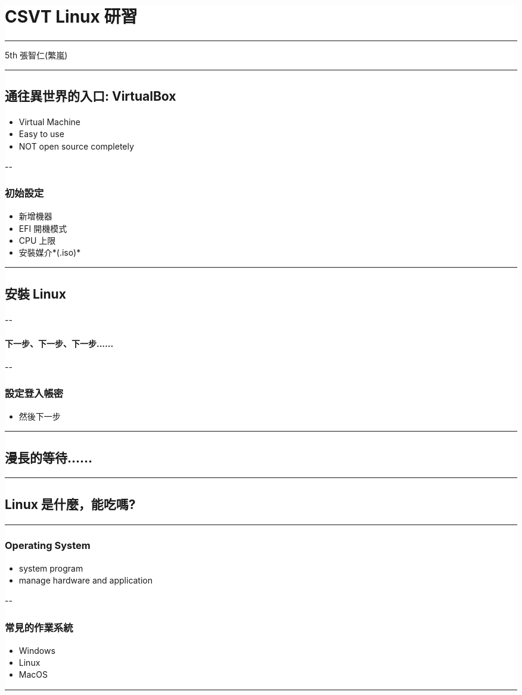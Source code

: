 # CSVT Linux 研習
---
5th 張智仁(繁嵐)

---

## 通往異世界的入口: VirtualBox
* Virtual Machine
* Easy to use
* NOT open source completely

--

### 初始設定
* 新增機器
* EFI 開機模式
* CPU 上限
* 安裝媒介*(.iso)*

---

## 安裝 Linux

--

#### 下一步、下一步、下一步......

--

### 設定登入帳密
* 然後下一步

---

## 漫長的等待......

---

## Linux 是什麼，能吃嗎?

---

### Operating System
* system program
* manage hardware and application

--

### 常見的作業系統
* Windows
* Linux
* MacOS

---